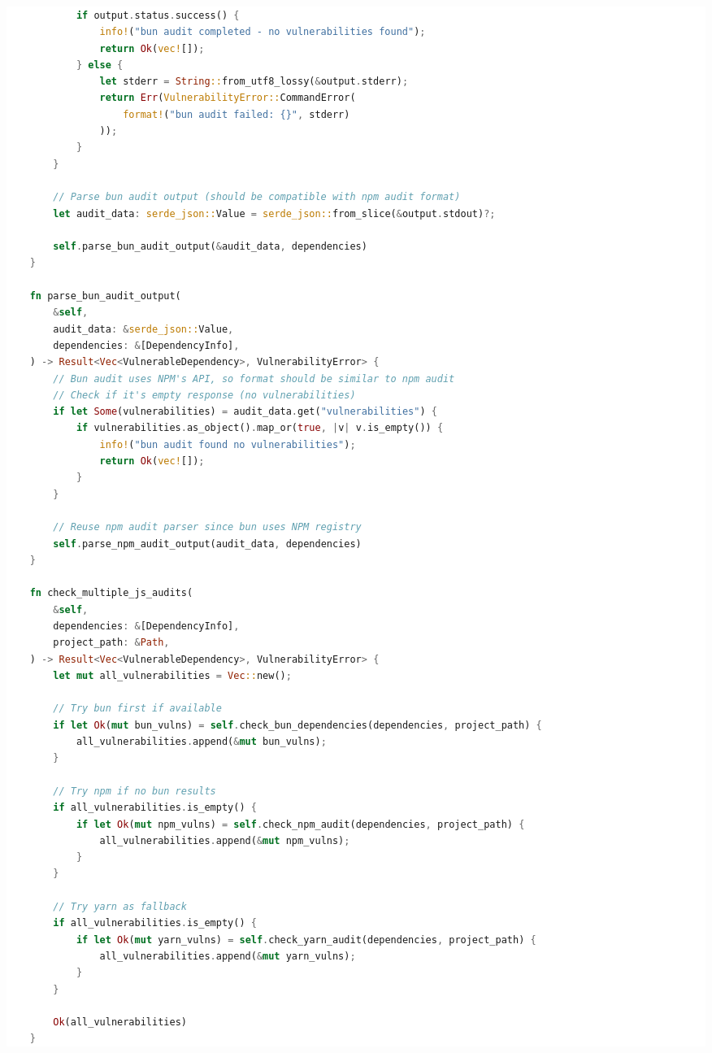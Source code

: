 ```rust
            if output.status.success() {
                info!("bun audit completed - no vulnerabilities found");
                return Ok(vec![]);
            } else {
                let stderr = String::from_utf8_lossy(&output.stderr);
                return Err(VulnerabilityError::CommandError(
                    format!("bun audit failed: {}", stderr)
                ));
            }
        }
        
        // Parse bun audit output (should be compatible with npm audit format)
        let audit_data: serde_json::Value = serde_json::from_slice(&output.stdout)?;
        
        self.parse_bun_audit_output(&audit_data, dependencies)
    }
    
    fn parse_bun_audit_output(
        &self,
        audit_data: &serde_json::Value,
        dependencies: &[DependencyInfo],
    ) -> Result<Vec<VulnerableDependency>, VulnerabilityError> {
        // Bun audit uses NPM's API, so format should be similar to npm audit
        // Check if it's empty response (no vulnerabilities)
        if let Some(vulnerabilities) = audit_data.get("vulnerabilities") {
            if vulnerabilities.as_object().map_or(true, |v| v.is_empty()) {
                info!("bun audit found no vulnerabilities");
                return Ok(vec![]);
            }
        }
        
        // Reuse npm audit parser since bun uses NPM registry
        self.parse_npm_audit_output(audit_data, dependencies)
    }
    
    fn check_multiple_js_audits(
        &self,
        dependencies: &[DependencyInfo],
        project_path: &Path,
    ) -> Result<Vec<VulnerableDependency>, VulnerabilityError> {
        let mut all_vulnerabilities = Vec::new();
        
        // Try bun first if available
        if let Ok(mut bun_vulns) = self.check_bun_dependencies(dependencies, project_path) {
            all_vulnerabilities.append(&mut bun_vulns);
        }
        
        // Try npm if no bun results
        if all_vulnerabilities.is_empty() {
            if let Ok(mut npm_vulns) = self.check_npm_audit(dependencies, project_path) {
                all_vulnerabilities.append(&mut npm_vulns);
            }
        }
        
        // Try yarn as fallback
        if all_vulnerabilities.is_empty() {
            if let Ok(mut yarn_vulns) = self.check_yarn_audit(dependencies, project_path) {
                all_vulnerabilities.append(&mut yarn_vulns);
            }
        }
        
        Ok(all_vulnerabilities)
    }
```